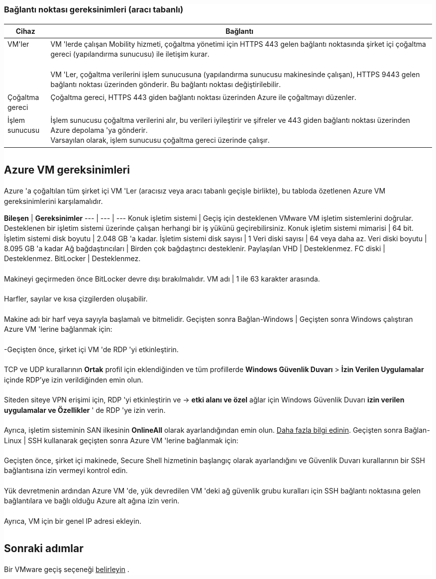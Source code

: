 ### <a name="port-requirements-agent-based"></a>Bağlantı noktası gereksinimleri (aracı tabanlı)

**Cihaz** | **Bağlantı**
--- | ---
VM'ler | VM 'lerde çalışan Mobility hizmeti, çoğaltma yönetimi için HTTPS 443 gelen bağlantı noktasında şirket içi çoğaltma gereci (yapılandırma sunucusu) ile iletişim kurar.<br/><br/> VM 'Ler, çoğaltma verilerini işlem sunucusuna (yapılandırma sunucusu makinesinde çalışan), HTTPS 9443 gelen bağlantı noktası üzerinden gönderir. Bu bağlantı noktası değiştirilebilir.
Çoğaltma gereci | Çoğaltma gereci, HTTPS 443 giden bağlantı noktası üzerinden Azure ile çoğaltmayı düzenler.
İşlem sunucusu | İşlem sunucusu çoğaltma verilerini alır, bu verileri iyileştirir ve şifreler ve 443 giden bağlantı noktası üzerinden Azure depolama 'ya gönderir.<br/> Varsayılan olarak, işlem sunucusu çoğaltma gereci üzerinde çalışır.

## <a name="azure-vm-requirements"></a>Azure VM gereksinimleri

Azure 'a çoğaltılan tüm şirket içi VM 'Ler (aracısız veya aracı tabanlı geçişle birlikte), bu tabloda özetlenen Azure VM gereksinimlerini karşılamalıdır. 

**Bileşen** | **Gereksinimler** 
--- | --- | ---
Konuk işletim sistemi | Geçiş için desteklenen VMware VM işletim sistemlerini doğrular.<br/> Desteklenen bir işletim sistemi üzerinde çalışan herhangi bir iş yükünü geçirebilirsiniz. 
Konuk işletim sistemi mimarisi | 64 bit. 
İşletim sistemi disk boyutu | 2.048 GB 'a kadar. 
İşletim sistemi disk sayısı | 1 
Veri diski sayısı | 64 veya daha az. 
Veri diski boyutu | 8.095 GB 'a kadar
Ağ bağdaştırıcıları | Birden çok bağdaştırıcı desteklenir.
Paylaşılan VHD | Desteklenmez. 
FC diski | Desteklenmez. 
BitLocker | Desteklenmez.<br/><br/> Makineyi geçirmeden önce BitLocker devre dışı bırakılmalıdır.
VM adı | 1 ile 63 karakter arasında.<br/><br/> Harfler, sayılar ve kısa çizgilerden oluşabilir.<br/><br/> Makine adı bir harf veya sayıyla başlamalı ve bitmelidir. 
Geçişten sonra Bağlan-Windows | Geçişten sonra Windows çalıştıran Azure VM 'lerine bağlanmak için:<br/><br/> -Geçişten önce, şirket içi VM 'de RDP 'yi etkinleştirin.<br/><br/> TCP ve UDP kurallarının **Ortak** profil için eklendiğinden ve tüm profillerde **Windows Güvenlik Duvarı** > **İzin Verilen Uygulamalar** içinde RDP’ye izin verildiğinden emin olun.<br/><br/> Siteden siteye VPN erişimi için, RDP 'yi etkinleştirin ve   ->  **etki alanı ve özel** ağlar için Windows Güvenlik Duvarı **izin verilen uygulamalar ve Özellikler** ' de RDP 'ye izin verin.<br/><br/> Ayrıca, işletim sisteminin SAN ilkesinin **OnlineAll** olarak ayarlandığından emin olun. [Daha fazla bilgi edinin](prepare-for-migration.md).
Geçişten sonra Bağlan-Linux | SSH kullanarak geçişten sonra Azure VM 'lerine bağlanmak için:<br/><br/> Geçişten önce, şirket içi makinede, Secure Shell hizmetinin başlangıç olarak ayarlandığını ve Güvenlik Duvarı kurallarının bir SSH bağlantısına izin vermeyi kontrol edin.<br/><br/> Yük devretmenin ardından Azure VM 'de, yük devredilen VM 'deki ağ güvenlik grubu kuralları için SSH bağlantı noktasına gelen bağlantılara ve bağlı olduğu Azure alt ağına izin verin.<br/><br/> Ayrıca, VM için bir genel IP adresi ekleyin.  


## <a name="next-steps"></a>Sonraki adımlar

Bir VMware geçiş seçeneği [belirleyin](server-migrate-overview.md) .
